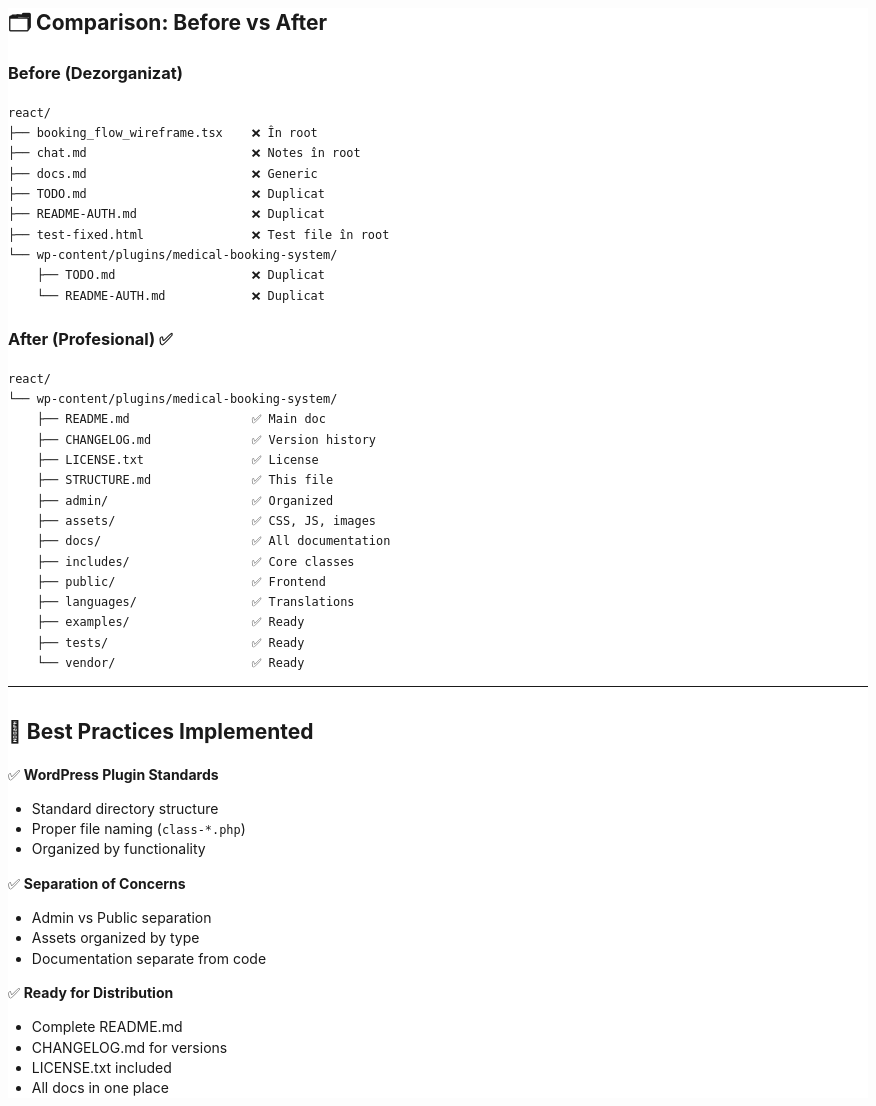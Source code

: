 
## 🗂️ Comparison: Before vs After

### Before (Dezorganizat)
```
react/
├── booking_flow_wireframe.tsx    ❌ În root
├── chat.md                       ❌ Notes în root
├── docs.md                       ❌ Generic
├── TODO.md                       ❌ Duplicat
├── README-AUTH.md                ❌ Duplicat
├── test-fixed.html               ❌ Test file în root
└── wp-content/plugins/medical-booking-system/
    ├── TODO.md                   ❌ Duplicat
    └── README-AUTH.md            ❌ Duplicat
```

### After (Profesional) ✅
```
react/
└── wp-content/plugins/medical-booking-system/
    ├── README.md                 ✅ Main doc
    ├── CHANGELOG.md              ✅ Version history
    ├── LICENSE.txt               ✅ License
    ├── STRUCTURE.md              ✅ This file
    ├── admin/                    ✅ Organized
    ├── assets/                   ✅ CSS, JS, images
    ├── docs/                     ✅ All documentation
    ├── includes/                 ✅ Core classes
    ├── public/                   ✅ Frontend
    ├── languages/                ✅ Translations
    ├── examples/                 ✅ Ready
    ├── tests/                    ✅ Ready
    └── vendor/                   ✅ Ready
```

---

## 🎯 Best Practices Implemented

✅ **WordPress Plugin Standards**
- Standard directory structure
- Proper file naming (`class-*.php`)
- Organized by functionality

✅ **Separation of Concerns**
- Admin vs Public separation
- Assets organized by type
- Documentation separate from code

✅ **Ready for Distribution**
- Complete README.md
- CHANGELOG.md for versions
- LICENSE.txt included
- All docs in one place
